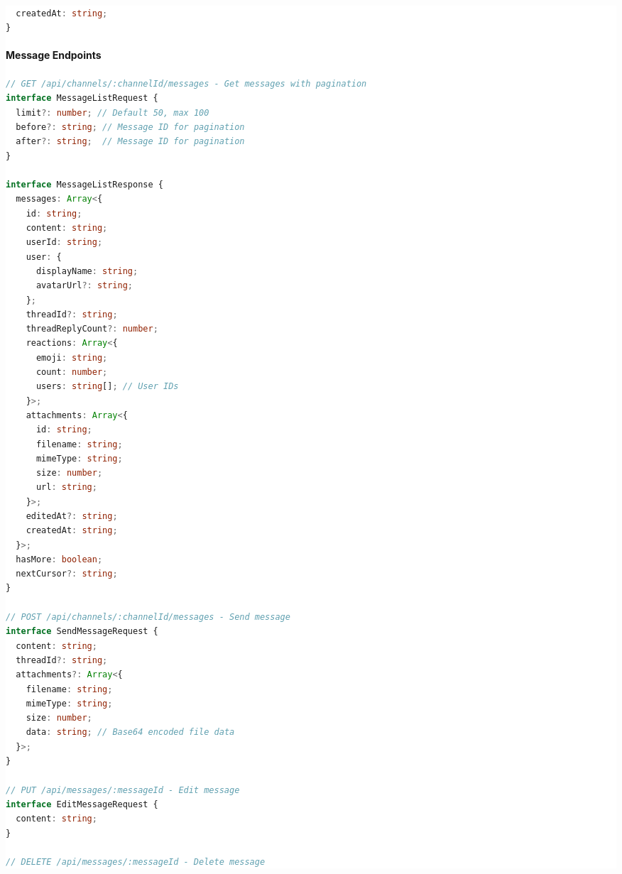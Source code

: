```typescript
  createdAt: string;
}
```

#### Message Endpoints
```typescript
// GET /api/channels/:channelId/messages - Get messages with pagination
interface MessageListRequest {
  limit?: number; // Default 50, max 100
  before?: string; // Message ID for pagination
  after?: string;  // Message ID for pagination
}

interface MessageListResponse {
  messages: Array<{
    id: string;
    content: string;
    userId: string;
    user: {
      displayName: string;
      avatarUrl?: string;
    };
    threadId?: string;
    threadReplyCount?: number;
    reactions: Array<{
      emoji: string;
      count: number;
      users: string[]; // User IDs
    }>;
    attachments: Array<{
      id: string;
      filename: string;
      mimeType: string;
      size: number;
      url: string;
    }>;
    editedAt?: string;
    createdAt: string;
  }>;
  hasMore: boolean;
  nextCursor?: string;
}

// POST /api/channels/:channelId/messages - Send message
interface SendMessageRequest {
  content: string;
  threadId?: string;
  attachments?: Array<{
    filename: string;
    mimeType: string;
    size: number;
    data: string; // Base64 encoded file data
  }>;
}

// PUT /api/messages/:messageId - Edit message
interface EditMessageRequest {
  content: string;
}

// DELETE /api/messages/:messageId - Delete message
```
